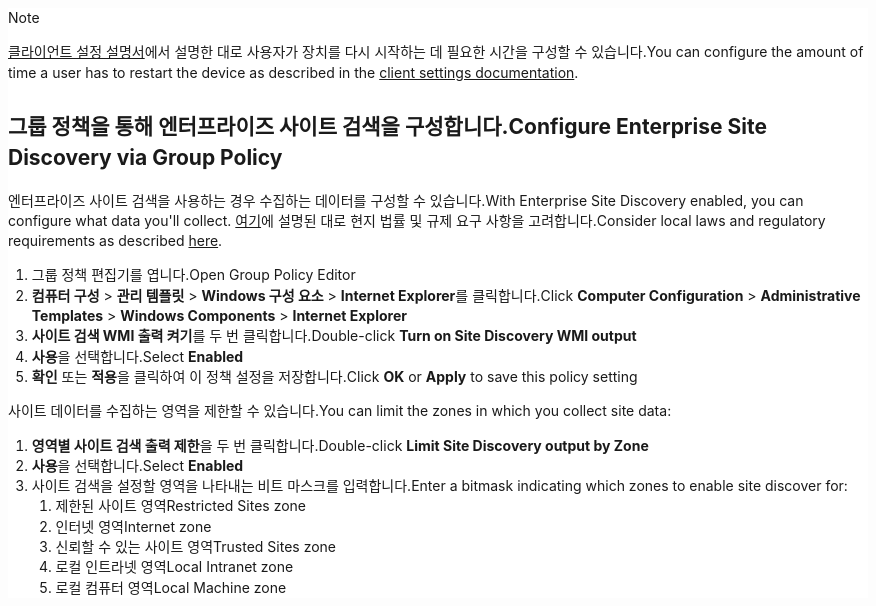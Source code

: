 > [!NOTE]
> <span data-ttu-id="783b2-142">[클라이언트 설정 설명서](/configmgr/core/clients/deploy/about-client-settings#computer-restart)에서 설명한 대로 사용자가 장치를 다시 시작하는 데 필요한 시간을 구성할 수 있습니다.</span><span class="sxs-lookup"><span data-stu-id="783b2-142">You can configure the amount of time a user has to restart the device as described in the [client settings documentation](/configmgr/core/clients/deploy/about-client-settings#computer-restart).</span></span>

## <a name="configure-enterprise-site-discovery-via-group-policy"></a><span data-ttu-id="783b2-143">그룹 정책을 통해 엔터프라이즈 사이트 검색을 구성합니다.</span><span class="sxs-lookup"><span data-stu-id="783b2-143">Configure Enterprise Site Discovery via Group Policy</span></span>

<span data-ttu-id="783b2-144">엔터프라이즈 사이트 검색을 사용하는 경우 수집하는 데이터를 구성할 수 있습니다.</span><span class="sxs-lookup"><span data-stu-id="783b2-144">With Enterprise Site Discovery enabled, you can configure what data you'll collect.</span></span> <span data-ttu-id="783b2-145">[여기](/internet-explorer/ie11-deploy-guide/collect-data-using-enterprise-site-discovery#what-data-is-collected)에 설명된 대로 현지 법률 및 규제 요구 사항을 고려합니다.</span><span class="sxs-lookup"><span data-stu-id="783b2-145">Consider local laws and regulatory requirements as described [here](/internet-explorer/ie11-deploy-guide/collect-data-using-enterprise-site-discovery#what-data-is-collected).</span></span>

1. <span data-ttu-id="783b2-146">그룹 정책 편집기를 엽니다.</span><span class="sxs-lookup"><span data-stu-id="783b2-146">Open Group Policy Editor</span></span>
2. <span data-ttu-id="783b2-147">**컴퓨터 구성** > **관리 템플릿** > **Windows 구성 요소** > **Internet Explorer**를 클릭합니다.</span><span class="sxs-lookup"><span data-stu-id="783b2-147">Click **Computer Configuration** > **Administrative Templates** > **Windows Components** > **Internet Explorer**</span></span> 
3. <span data-ttu-id="783b2-148">**사이트 검색 WMI 출력 켜기**를 두 번 클릭합니다.</span><span class="sxs-lookup"><span data-stu-id="783b2-148">Double-click **Turn on Site Discovery WMI output**</span></span>
4. <span data-ttu-id="783b2-149">**사용**을 선택합니다.</span><span class="sxs-lookup"><span data-stu-id="783b2-149">Select **Enabled**</span></span>
5. <span data-ttu-id="783b2-150">**확인** 또는 **적용**을 클릭하여 이 정책 설정을 저장합니다.</span><span class="sxs-lookup"><span data-stu-id="783b2-150">Click **OK** or **Apply** to save this policy setting</span></span>

<span data-ttu-id="783b2-151">사이트 데이터를 수집하는 영역을 제한할 수 있습니다.</span><span class="sxs-lookup"><span data-stu-id="783b2-151">You can limit the zones in which you collect site data:</span></span>

1. <span data-ttu-id="783b2-152">**영역별 사이트 검색 출력 제한**을 두 번 클릭합니다.</span><span class="sxs-lookup"><span data-stu-id="783b2-152">Double-click **Limit Site Discovery output by Zone**</span></span>
2. <span data-ttu-id="783b2-153">**사용**을 선택합니다.</span><span class="sxs-lookup"><span data-stu-id="783b2-153">Select **Enabled**</span></span>
3. <span data-ttu-id="783b2-154">사이트 검색을 설정할 영역을 나타내는 비트 마스크를 입력합니다.</span><span class="sxs-lookup"><span data-stu-id="783b2-154">Enter a bitmask indicating which zones to enable site discover for:</span></span>
    1. <span data-ttu-id="783b2-155">제한된 사이트 영역</span><span class="sxs-lookup"><span data-stu-id="783b2-155">Restricted Sites zone</span></span>
    2. <span data-ttu-id="783b2-156">인터넷 영역</span><span class="sxs-lookup"><span data-stu-id="783b2-156">Internet zone</span></span>
    3. <span data-ttu-id="783b2-157">신뢰할 수 있는 사이트 영역</span><span class="sxs-lookup"><span data-stu-id="783b2-157">Trusted Sites zone</span></span>
    4. <span data-ttu-id="783b2-158">로컬 인트라넷 영역</span><span class="sxs-lookup"><span data-stu-id="783b2-158">Local Intranet zone</span></span>
    5. <span data-ttu-id="783b2-159">로컬 컴퓨터 영역</span><span class="sxs-lookup"><span data-stu-id="783b2-159">Local Machine zone</span></span>
    
